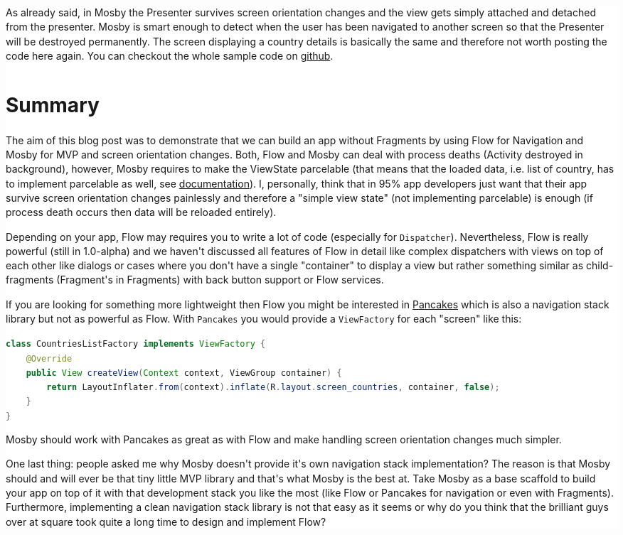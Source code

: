 As already said, in Mosby the Presenter survives screen orientation changes and the view gets simply attached and detached from the presenter. Mosby is smart enough to detect when the user has been navigated to another screen so that the Presenter will be destroyed permanently.
The screen displaying a country details is basically the same and therefore not worth posting the code here again. You can checkout the whole sample code on [github](https://github.com/sockeqwe/mosby/tree/master/sample-flow).

# Summary
The aim of this blog post was to demonstrate that we can build an app without Fragments by using Flow for Navigation and Mosby for MVP and screen orientation changes. Both, Flow and Mosby can deal with process deaths (Activity destroyed in background), however, Mosby requires to make the ViewState parcelable (that means that the loaded data, i.e. list of country, has to implement parcelable as well, see [documentation](hannesdorfmann.com/mosby/)). I, personally, think that in 95% app developers just want that their app survive screen orientation changes painlessly and therefore a "simple view state" (not implementing parcelable) is enough (if process death occurs then data will be reloaded entirely).

Depending on your app, Flow may requires you to write a lot of code (especially for `Dispatcher`). Nevertheless, Flow is really powerful (still in 1.0-alpha) and we haven't discussed all features of Flow in detail like complex dispatchers with views on top of each other like dialogs or cases where you don't have a single "container" to display a view but rather something similar as child-fragments (Fragment's in Fragments) with back button support  or Flow services.

If you are looking for something more lightweight then Flow you might be interested in [Pancakes](https://github.com/mattlogan/Pancakes) which is also a navigation stack library but not as powerful as Flow. With `Pancakes` you would provide a `ViewFactory` for each "screen" like this:
```java
class CountriesListFactory implements ViewFactory {
    @Override
    public View createView(Context context, ViewGroup container) {
        return LayoutInflater.from(context).inflate(R.layout.screen_countries, container, false);
    }
}
```

Mosby should work with Pancakes as great as with Flow and make handling screen orientation changes much simpler.

One last thing: people asked me why Mosby doesn't provide it's own navigation stack implementation? The reason is that Mosby should and will ever be that tiny little MVP library and that's what Mosby is the best at. Take Mosby as a base scaffold to build your app on top of it with that development stack you like the most (like Flow or Pancakes for navigation or even with Fragments). Furthermore, implementing a clean navigation stack library is not that easy as it seems or why do you think that the brilliant guys over at square took quite a long time to design and implement Flow?
